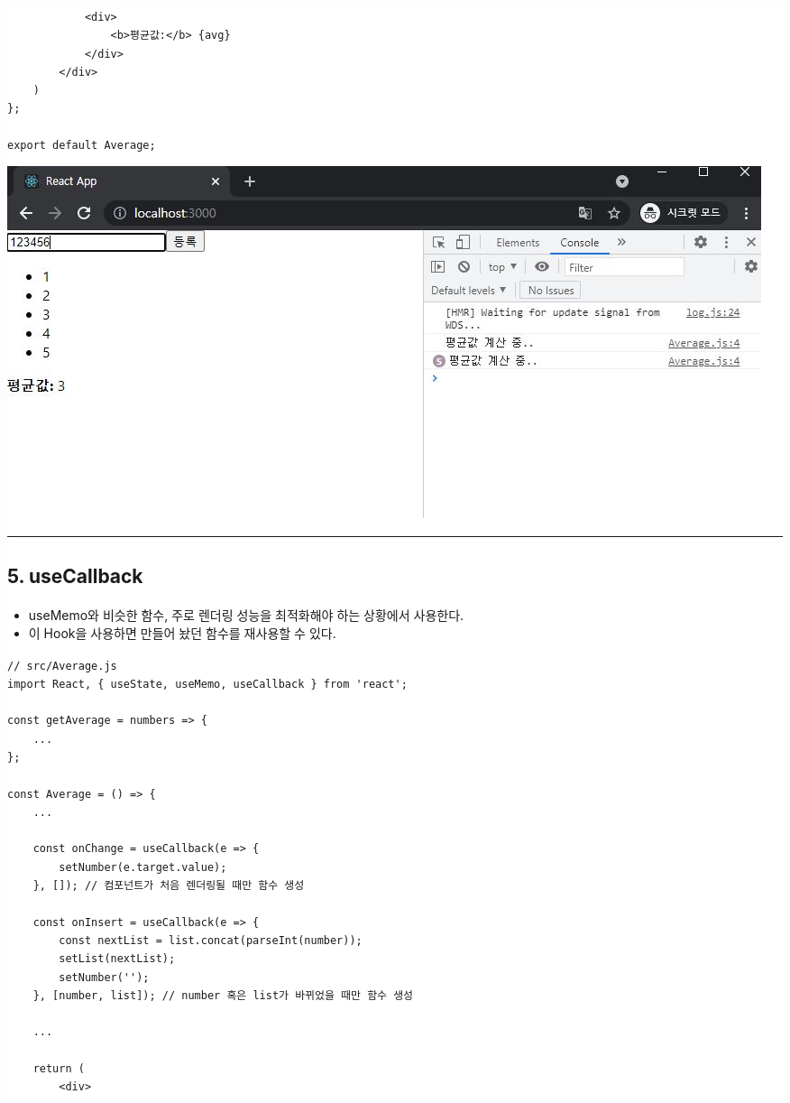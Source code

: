 ```react
            <div>
                <b>평균값:</b> {avg}
            </div>
        </div>
    )
};

export default Average;
```

![reactjs-08-11](md-images/reactjs-08-11.JPG)

---

## 5. useCallback

- useMemo와 비슷한 함수, 주로 렌더링 성능을 최적화해야 하는 상황에서 사용한다.
- 이 Hook을 사용하면 만들어 놨던 함수를 재사용할 수 있다.

```react
// src/Average.js
import React, { useState, useMemo, useCallback } from 'react';

const getAverage = numbers => {
    ...
};

const Average = () => {
    ...
    
    const onChange = useCallback(e => {
        setNumber(e.target.value);
    }, []); // 컴포넌트가 처음 렌더링될 때만 함수 생성
    
    const onInsert = useCallback(e => {
        const nextList = list.concat(parseInt(number));
        setList(nextList);
        setNumber('');
    }, [number, list]); // number 혹은 list가 바뀌었을 때만 함수 생성

    ...

    return (
        <div>
```